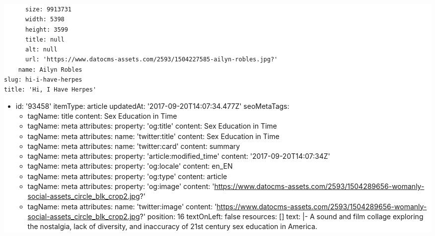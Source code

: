           size: 9913731
          width: 5398
          height: 3599
          title: null
          alt: null
          url: 'https://www.datocms-assets.com/2593/1504227585-ailyn-robles.jpg?'
        name: Ailyn Robles
    slug: hi-i-have-herpes
    title: 'Hi, I Have Herpes'
  - id: '93458'
    itemType: article
    updatedAt: '2017-09-20T14:07:34.477Z'
    seoMetaTags:
      - tagName: title
        content: Sex Education in Time
      - tagName: meta
        attributes:
          property: 'og:title'
          content: Sex Education in Time
      - tagName: meta
        attributes:
          name: 'twitter:title'
          content: Sex Education in Time
      - tagName: meta
        attributes:
          name: 'twitter:card'
          content: summary
      - tagName: meta
        attributes:
          property: 'article:modified_time'
          content: '2017-09-20T14:07:34Z'
      - tagName: meta
        attributes:
          property: 'og:locale'
          content: en_EN
      - tagName: meta
        attributes:
          property: 'og:type'
          content: article
      - tagName: meta
        attributes:
          property: 'og:image'
          content: 'https://www.datocms-assets.com/2593/1504289656-womanly-social-assets_circle_blk_crop2.jpg?'
      - tagName: meta
        attributes:
          name: 'twitter:image'
          content: 'https://www.datocms-assets.com/2593/1504289656-womanly-social-assets_circle_blk_crop2.jpg?'
    position: 16
    textOnLeft: false
    resources: []
    text: |-
      A sound and film collage exploring the nostalgia, lack of diversity, and inaccuracy of 21st century sex education in America. 
